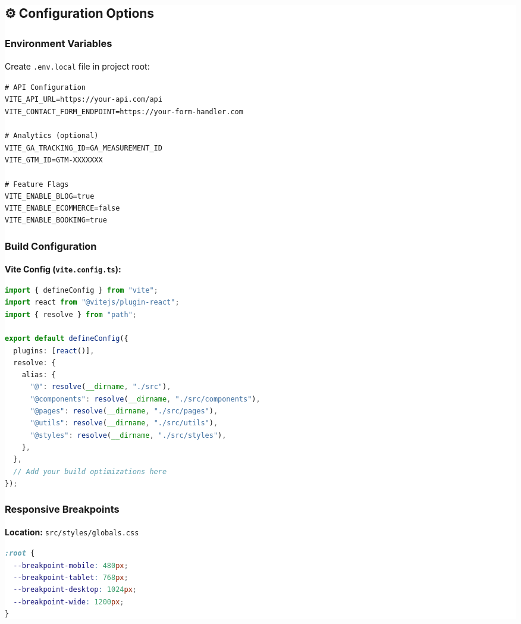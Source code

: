 
## ⚙️ Configuration Options

### Environment Variables

Create `.env.local` file in project root:

```env
# API Configuration
VITE_API_URL=https://your-api.com/api
VITE_CONTACT_FORM_ENDPOINT=https://your-form-handler.com

# Analytics (optional)
VITE_GA_TRACKING_ID=GA_MEASUREMENT_ID
VITE_GTM_ID=GTM-XXXXXXX

# Feature Flags
VITE_ENABLE_BLOG=true
VITE_ENABLE_ECOMMERCE=false
VITE_ENABLE_BOOKING=true
```

### Build Configuration

**Vite Config (`vite.config.ts`):**

```typescript
import { defineConfig } from "vite";
import react from "@vitejs/plugin-react";
import { resolve } from "path";

export default defineConfig({
  plugins: [react()],
  resolve: {
    alias: {
      "@": resolve(__dirname, "./src"),
      "@components": resolve(__dirname, "./src/components"),
      "@pages": resolve(__dirname, "./src/pages"),
      "@utils": resolve(__dirname, "./src/utils"),
      "@styles": resolve(__dirname, "./src/styles"),
    },
  },
  // Add your build optimizations here
});
```

### Responsive Breakpoints

**Location:** `src/styles/globals.css`

```css
:root {
  --breakpoint-mobile: 480px;
  --breakpoint-tablet: 768px;
  --breakpoint-desktop: 1024px;
  --breakpoint-wide: 1200px;
}
```
